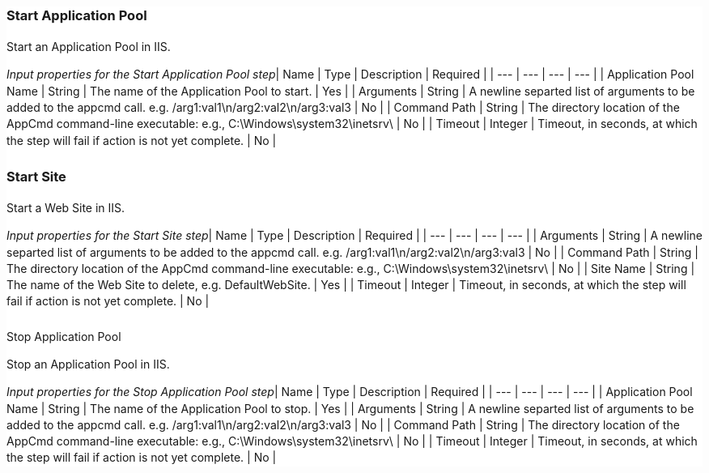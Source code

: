 

### Start Application Pool


Start an Application Pool in IIS.




*Input properties for the Start Application Pool 
step*| Name | Type | Description | Required |
| --- | --- | --- | --- |
| Application Pool Name | String | The name of 
the Application Pool to start. | Yes |
| Arguments | String | A newline separted list of arguments to be added to the 
appcmd call. e.g. /arg1:val1\n/arg2:val2\n/arg3:val3 | No |
| Command Path | String | The directory location of the 
AppCmd command-line executable: e.g., C:\Windows\system32\inetsrv\ | No |
| Timeout | Integer | Timeout, in seconds, at 
which the step will fail if action is not yet complete. | No |


### Start Site


Start a Web Site in IIS.




*Input 
properties for the Start Site step*| Name | Type | Description | Required |
| --- | --- | --- | --- |
| Arguments | 
String | A newline separted list of arguments to be added to the appcmd call. e.g. /arg1:val1\n/arg2:val2\n/arg3:val3 | 
No |
| Command Path | String | The directory location of the AppCmd command-line executable: e.g., 
C:\Windows\system32\inetsrv\ | No |
| Site Name | String | The name of the Web Site to delete, e.g. DefaultWebSite. | 
Yes |
| Timeout | Integer | Timeout, in seconds, at which the step will fail if action is not yet complete. | No |


###
 Stop Application Pool


Stop an Application Pool in IIS.




*Input properties for the Stop Application Pool step*| 
Name | Type | Description | Required |
| --- | --- | --- | --- |
| Application Pool Name | String | The name of the 
Application Pool to stop. | Yes |
| Arguments | String | A newline separted list of arguments to be added to the appcmd 
call. e.g. /arg1:val1\n/arg2:val2\n/arg3:val3 | No |
| Command Path | String | The directory location of the AppCmd 
command-line executable: e.g., C:\Windows\system32\inetsrv\ | No |
| Timeout | Integer | Timeout, in seconds, at which 
the step will fail if action is not yet complete. | No |

